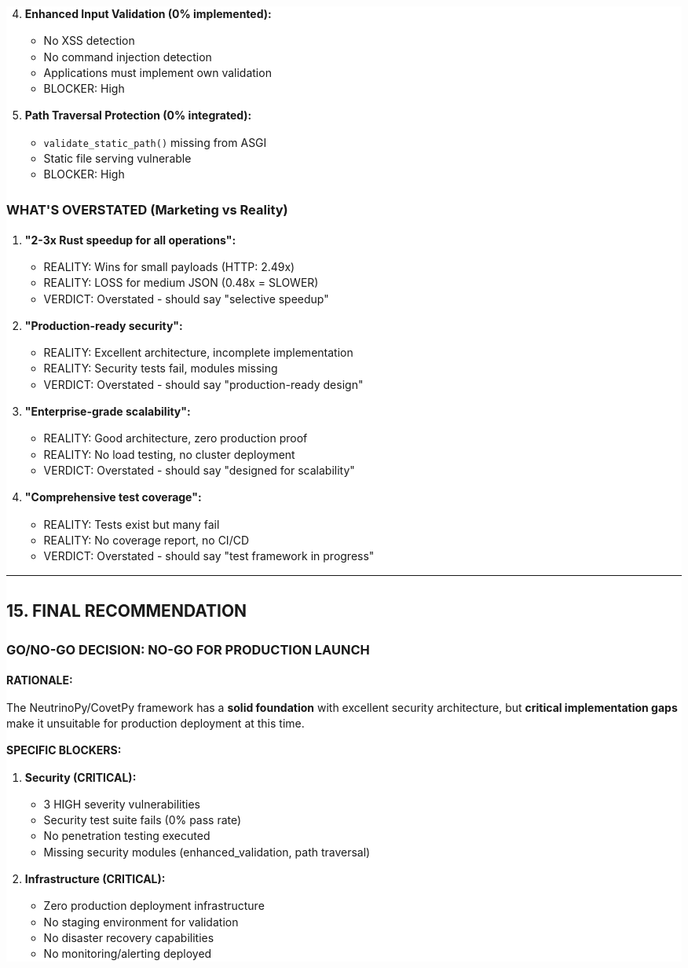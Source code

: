 4. **Enhanced Input Validation (0% implemented):**
   - No XSS detection
   - No command injection detection
   - Applications must implement own validation
   - BLOCKER: High

5. **Path Traversal Protection (0% integrated):**
   - `validate_static_path()` missing from ASGI
   - Static file serving vulnerable
   - BLOCKER: High

### WHAT'S OVERSTATED (Marketing vs Reality)

1. **"2-3x Rust speedup for all operations":**
   - REALITY: Wins for small payloads (HTTP: 2.49x)
   - REALITY: LOSS for medium JSON (0.48x = SLOWER)
   - VERDICT: Overstated - should say "selective speedup"

2. **"Production-ready security":**
   - REALITY: Excellent architecture, incomplete implementation
   - REALITY: Security tests fail, modules missing
   - VERDICT: Overstated - should say "production-ready design"

3. **"Enterprise-grade scalability":**
   - REALITY: Good architecture, zero production proof
   - REALITY: No load testing, no cluster deployment
   - VERDICT: Overstated - should say "designed for scalability"

4. **"Comprehensive test coverage":**
   - REALITY: Tests exist but many fail
   - REALITY: No coverage report, no CI/CD
   - VERDICT: Overstated - should say "test framework in progress"

---

## 15. FINAL RECOMMENDATION

### GO/NO-GO DECISION: **NO-GO FOR PRODUCTION LAUNCH**

**RATIONALE:**

The NeutrinoPy/CovetPy framework has a **solid foundation** with excellent security architecture, but **critical implementation gaps** make it unsuitable for production deployment at this time.

**SPECIFIC BLOCKERS:**

1. **Security (CRITICAL):**
   - 3 HIGH severity vulnerabilities
   - Security test suite fails (0% pass rate)
   - No penetration testing executed
   - Missing security modules (enhanced_validation, path traversal)

2. **Infrastructure (CRITICAL):**
   - Zero production deployment infrastructure
   - No staging environment for validation
   - No disaster recovery capabilities
   - No monitoring/alerting deployed
